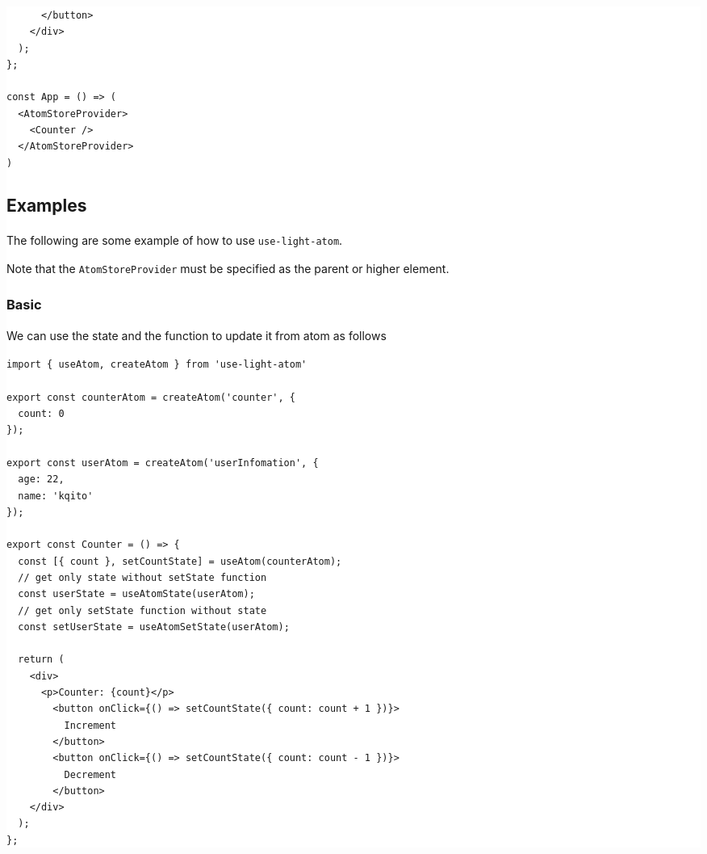 ```tsx
      </button>
    </div>
  );
};

const App = () => (
  <AtomStoreProvider>
    <Counter />
  </AtomStoreProvider>
)
```

## Examples
The following are some example of how to use `use-light-atom`.

Note that the `AtomStoreProvider` must be specified as the parent or higher element.

### Basic
We can use the state and the function to update it from atom as follows

```tsx
import { useAtom, createAtom } from 'use-light-atom'

export const counterAtom = createAtom('counter', {
  count: 0
});

export const userAtom = createAtom('userInfomation', {
  age: 22,
  name: 'kqito'
});

export const Counter = () => {
  const [{ count }, setCountState] = useAtom(counterAtom);
  // get only state without setState function
  const userState = useAtomState(userAtom);
  // get only setState function without state
  const setUserState = useAtomSetState(userAtom);

  return (
    <div>
      <p>Counter: {count}</p>
        <button onClick={() => setCountState({ count: count + 1 })}>
          Increment
        </button>
        <button onClick={() => setCountState({ count: count - 1 })}>
          Decrement
        </button>
    </div>
  );
};
```
